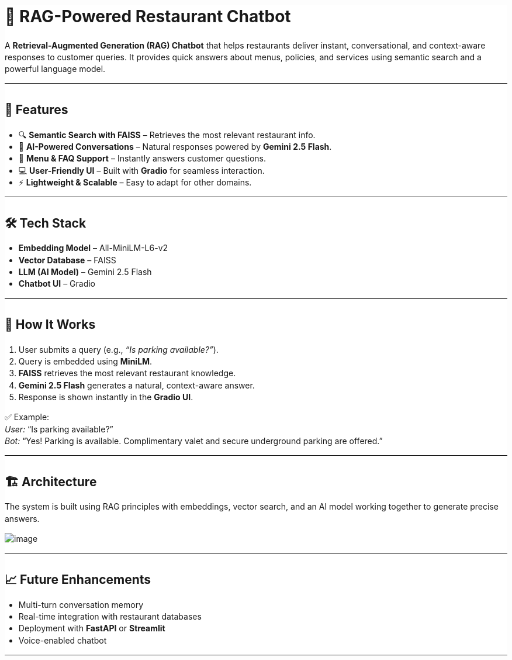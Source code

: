 # 🍴 RAG-Powered Restaurant Chatbot  

A **Retrieval-Augmented Generation (RAG) Chatbot** that helps restaurants deliver instant, conversational, and context-aware responses to customer queries. It provides quick answers about menus, policies, and services using semantic search and a powerful language model.  

---

## 🚀 Features  
- 🔍 **Semantic Search with FAISS** – Retrieves the most relevant restaurant info.  
- 🤖 **AI-Powered Conversations** – Natural responses powered by **Gemini 2.5 Flash**.  
- 📖 **Menu & FAQ Support** – Instantly answers customer questions.  
- 💻 **User-Friendly UI** – Built with **Gradio** for seamless interaction.  
- ⚡ **Lightweight & Scalable** – Easy to adapt for other domains.  

---

## 🛠️ Tech Stack  
- **Embedding Model** – All-MiniLM-L6-v2  
- **Vector Database** – FAISS  
- **LLM (AI Model)** – Gemini 2.5 Flash  
- **Chatbot UI** – Gradio  

---

## 📄 How It Works  
1. User submits a query (e.g., *“Is parking available?”*).  
2. Query is embedded using **MiniLM**.  
3. **FAISS** retrieves the most relevant restaurant knowledge.  
4. **Gemini 2.5 Flash** generates a natural, context-aware answer.  
5. Response is shown instantly in the **Gradio UI**.  

✅ Example:  
*User:* “Is parking available?”  
*Bot:* “Yes! Parking is available. Complimentary valet and secure underground parking are offered.”  

---

## 🏗️ Architecture  

The system is built using RAG principles with embeddings, vector search, and an AI model working together to generate precise answers.  

<img width="1485" height="710" alt="image" src="https://github.com/user-attachments/assets/98b814b3-e124-45df-a16e-9bc03d8c3c33" />


---

## 📈 Future Enhancements  
- Multi-turn conversation memory  
- Real-time integration with restaurant databases  
- Deployment with **FastAPI** or **Streamlit**  
- Voice-enabled chatbot  

---